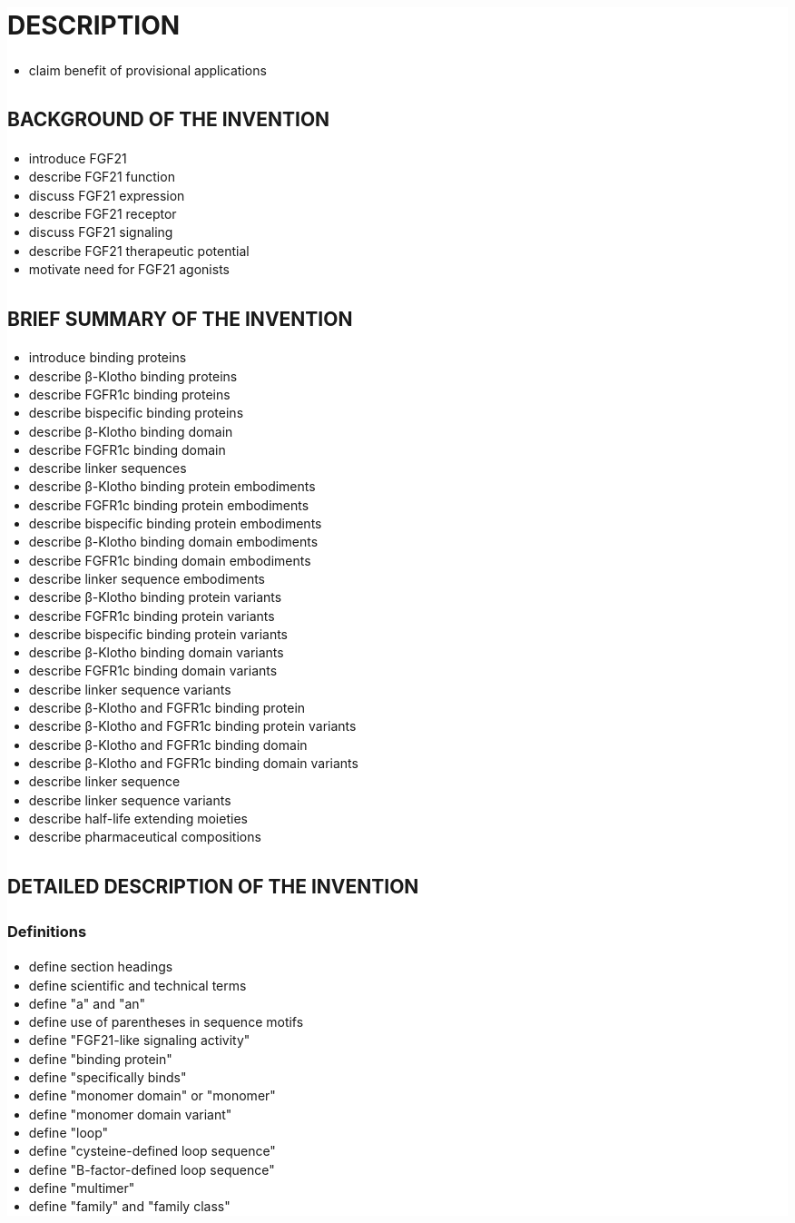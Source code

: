 # DESCRIPTION

- claim benefit of provisional applications

## BACKGROUND OF THE INVENTION

- introduce FGF21
- describe FGF21 function
- discuss FGF21 expression
- describe FGF21 receptor
- discuss FGF21 signaling
- describe FGF21 therapeutic potential
- motivate need for FGF21 agonists

## BRIEF SUMMARY OF THE INVENTION

- introduce binding proteins
- describe β-Klotho binding proteins
- describe FGFR1c binding proteins
- describe bispecific binding proteins
- describe β-Klotho binding domain
- describe FGFR1c binding domain
- describe linker sequences
- describe β-Klotho binding protein embodiments
- describe FGFR1c binding protein embodiments
- describe bispecific binding protein embodiments
- describe β-Klotho binding domain embodiments
- describe FGFR1c binding domain embodiments
- describe linker sequence embodiments
- describe β-Klotho binding protein variants
- describe FGFR1c binding protein variants
- describe bispecific binding protein variants
- describe β-Klotho binding domain variants
- describe FGFR1c binding domain variants
- describe linker sequence variants
- describe β-Klotho and FGFR1c binding protein
- describe β-Klotho and FGFR1c binding protein variants
- describe β-Klotho and FGFR1c binding domain
- describe β-Klotho and FGFR1c binding domain variants
- describe linker sequence
- describe linker sequence variants
- describe half-life extending moieties
- describe pharmaceutical compositions

## DETAILED DESCRIPTION OF THE INVENTION

### Definitions

- define section headings
- define scientific and technical terms
- define "a" and "an"
- define use of parentheses in sequence motifs
- define "FGF21-like signaling activity"
- define "binding protein"
- define "specifically binds"
- define "monomer domain" or "monomer"
- define "monomer domain variant"
- define "loop"
- define "cysteine-defined loop sequence"
- define "B-factor-defined loop sequence"
- define "multimer"
- define "family" and "family class"